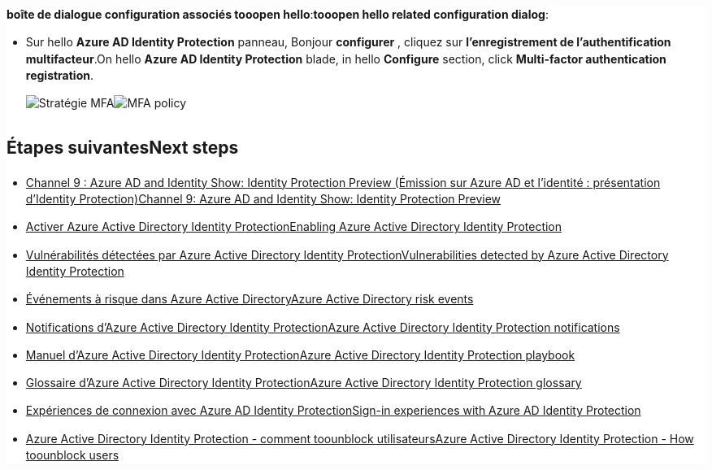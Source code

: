 <span data-ttu-id="075b2-356">**boîte de dialogue configuration associés tooopen hello**:</span><span class="sxs-lookup"><span data-stu-id="075b2-356">**tooopen hello related configuration dialog**:</span></span>

- <span data-ttu-id="075b2-357">Sur hello **Azure AD Identity Protection** panneau, Bonjour **configurer** , cliquez sur **l’enregistrement de l’authentification multifacteur**.</span><span class="sxs-lookup"><span data-stu-id="075b2-357">On hello **Azure AD Identity Protection** blade, in hello **Configure** section, click **Multi-factor authentication registration**.</span></span>

    <span data-ttu-id="075b2-358">![Stratégie MFA](./media/active-directory-identityprotection/1019.png "Stratégie MFA")</span><span class="sxs-lookup"><span data-stu-id="075b2-358">![MFA policy](./media/active-directory-identityprotection/1019.png "MFA policy")</span></span>

## <a name="next-steps"></a><span data-ttu-id="075b2-359">Étapes suivantes</span><span class="sxs-lookup"><span data-stu-id="075b2-359">Next steps</span></span>
* [<span data-ttu-id="075b2-360">Channel 9 : Azure AD and Identity Show: Identity Protection Preview (Émission sur Azure AD et l’identité : présentation d’Identity Protection)</span><span class="sxs-lookup"><span data-stu-id="075b2-360">Channel 9: Azure AD and Identity Show: Identity Protection Preview</span></span>](https://channel9.msdn.com/Series/Azure-AD-Identity/Azure-AD-and-Identity-Show-Identity-Protection-Preview)

* [<span data-ttu-id="075b2-361">Activer Azure Active Directory Identity Protection</span><span class="sxs-lookup"><span data-stu-id="075b2-361">Enabling Azure Active Directory Identity Protection</span></span>](active-directory-identityprotection-enable.md)

* [<span data-ttu-id="075b2-362">Vulnérabilités détectées par Azure Active Directory Identity Protection</span><span class="sxs-lookup"><span data-stu-id="075b2-362">Vulnerabilities detected by Azure Active Directory Identity Protection</span></span>](active-directory-identityprotection-vulnerabilities.md)

* [<span data-ttu-id="075b2-363">Événements à risque dans Azure Active Directory</span><span class="sxs-lookup"><span data-stu-id="075b2-363">Azure Active Directory risk events</span></span>](active-directory-identity-protection-risk-events.md)

* [<span data-ttu-id="075b2-364">Notifications d’Azure Active Directory Identity Protection</span><span class="sxs-lookup"><span data-stu-id="075b2-364">Azure Active Directory Identity Protection notifications</span></span>](active-directory-identityprotection-notifications.md)

* [<span data-ttu-id="075b2-365">Manuel d’Azure Active Directory Identity Protection</span><span class="sxs-lookup"><span data-stu-id="075b2-365">Azure Active Directory Identity Protection playbook</span></span>](active-directory-identityprotection-playbook.md)

* [<span data-ttu-id="075b2-366">Glossaire d’Azure Active Directory Identity Protection</span><span class="sxs-lookup"><span data-stu-id="075b2-366">Azure Active Directory Identity Protection glossary</span></span>](active-directory-identityprotection-glossary.md)

* [<span data-ttu-id="075b2-367">Expériences de connexion avec Azure AD Identity Protection</span><span class="sxs-lookup"><span data-stu-id="075b2-367">Sign-in experiences with Azure AD Identity Protection</span></span>](active-directory-identityprotection-flows.md)

* [<span data-ttu-id="075b2-368">Azure Active Directory Identity Protection - comment toounblock utilisateurs</span><span class="sxs-lookup"><span data-stu-id="075b2-368">Azure Active Directory Identity Protection - How toounblock users</span></span>](active-directory-identityprotection-unblock-howto.md)
